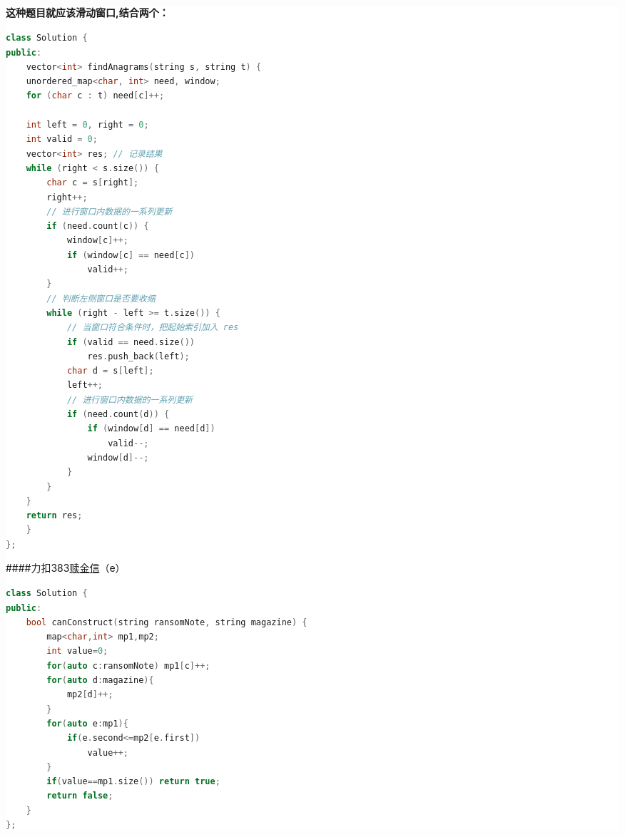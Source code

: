 

**这种题目就应该滑动窗口,结合两个：**

```cpp
class Solution {
public:
    vector<int> findAnagrams(string s, string t) {
    unordered_map<char, int> need, window;
    for (char c : t) need[c]++;

    int left = 0, right = 0;
    int valid = 0;
    vector<int> res; // 记录结果
    while (right < s.size()) {
        char c = s[right];
        right++;
        // 进行窗口内数据的一系列更新
        if (need.count(c)) {
            window[c]++;
            if (window[c] == need[c]) 
                valid++;
        }
        // 判断左侧窗口是否要收缩
        while (right - left >= t.size()) {
            // 当窗口符合条件时，把起始索引加入 res
            if (valid == need.size())
                res.push_back(left);
            char d = s[left];
            left++;
            // 进行窗口内数据的一系列更新
            if (need.count(d)) {
                if (window[d] == need[d])
                    valid--;
                window[d]--;
            }
        }
    }
    return res;
    }
};
```

####力扣383[赎金信](https://leetcode.cn/problems/ransom-note/)（e）

```cpp
class Solution {
public:
    bool canConstruct(string ransomNote, string magazine) {
        map<char,int> mp1,mp2;
        int value=0;
        for(auto c:ransomNote) mp1[c]++;
        for(auto d:magazine){
            mp2[d]++;
        }
        for(auto e:mp1){
            if(e.second<=mp2[e.first])
                value++;
        }
        if(value==mp1.size()) return true;
        return false;
    }
};
```
